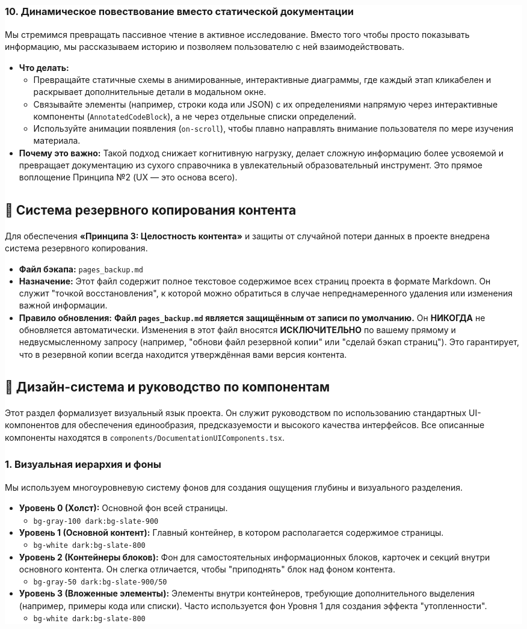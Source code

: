### 10. Динамическое повествование вместо статической документации

Мы стремимся превращать пассивное чтение в активное исследование. Вместо того чтобы просто показывать информацию, мы рассказываем историю и позволяем пользователю с ней взаимодействовать.

-   **Что делать:**
    -   Превращайте статичные схемы в анимированные, интерактивные диаграммы, где каждый этап кликабелен и раскрывает дополнительные детали в модальном окне.
    -   Связывайте элементы (например, строки кода или JSON) с их определениями напрямую через интерактивные компоненты (`AnnotatedCodeBlock`), а не через отдельные списки определений.
    -   Используйте анимации появления (`on-scroll`), чтобы плавно направлять внимание пользователя по мере изучения материала.
-   **Почему это важно:** Такой подход снижает когнитивную нагрузку, делает сложную информацию более усвояемой и превращает документацию из сухого справочника в увлекательный образовательный инструмент. Это прямое воплощение Принципа №2 (UX — это основа всего).

## 💾 Система резервного копирования контента

Для обеспечения **«Принципа 3: Целостность контента»** и защиты от случайной потери данных в проекте внедрена система резервного копирования.

-   **Файл бэкапа:** `pages_backup.md`
-   **Назначение:** Этот файл содержит полное текстовое содержимое всех страниц проекта в формате Markdown. Он служит "точкой восстановления", к которой можно обратиться в случае непреднамеренного удаления или изменения важной информации.
-   **Правило обновления:** **Файл `pages_backup.md` является защищённым от записи по умолчанию.** Он **НИКОГДА** не обновляется автоматически. Изменения в этот файл вносятся **ИСКЛЮЧИТЕЛЬНО** по вашему прямому и недвусмысленному запросу (например, "обнови файл резервной копии" или "сделай бэкап страниц"). Это гарантирует, что в резервной копии всегда находится утверждённая вами версия контента.

## 🎨 Дизайн-система и руководство по компонентам

Этот раздел формализует визуальный язык проекта. Он служит руководством по использованию стандартных UI-компонентов для обеспечения единообразия, предсказуемости и высокого качества интерфейсов. Все описанные компоненты находятся в `components/DocumentationUIComponents.tsx`.

### 1. Визуальная иерархия и фоны

Мы используем многоуровневую систему фонов для создания ощущения глубины и визуального разделения.

-   **Уровень 0 (Холст):** Основной фон всей страницы.
    -   `bg-gray-100 dark:bg-slate-900`
-   **Уровень 1 (Основной контент):** Главный контейнер, в котором располагается содержимое страницы.
    -   `bg-white dark:bg-slate-800`
-   **Уровень 2 (Контейнеры блоков):** Фон для самостоятельных информационных блоков, карточек и секций внутри основного контента. Он слегка отличается, чтобы "приподнять" блок над фоном контента.
    -   `bg-gray-50 dark:bg-slate-900/50`
-   **Уровень 3 (Вложенные элементы):** Элементы внутри контейнеров, требующие дополнительного выделения (например, примеры кода или списки). Часто используется фон Уровня 1 для создания эффекта "утопленности".
    -   `bg-white dark:bg-slate-800`
